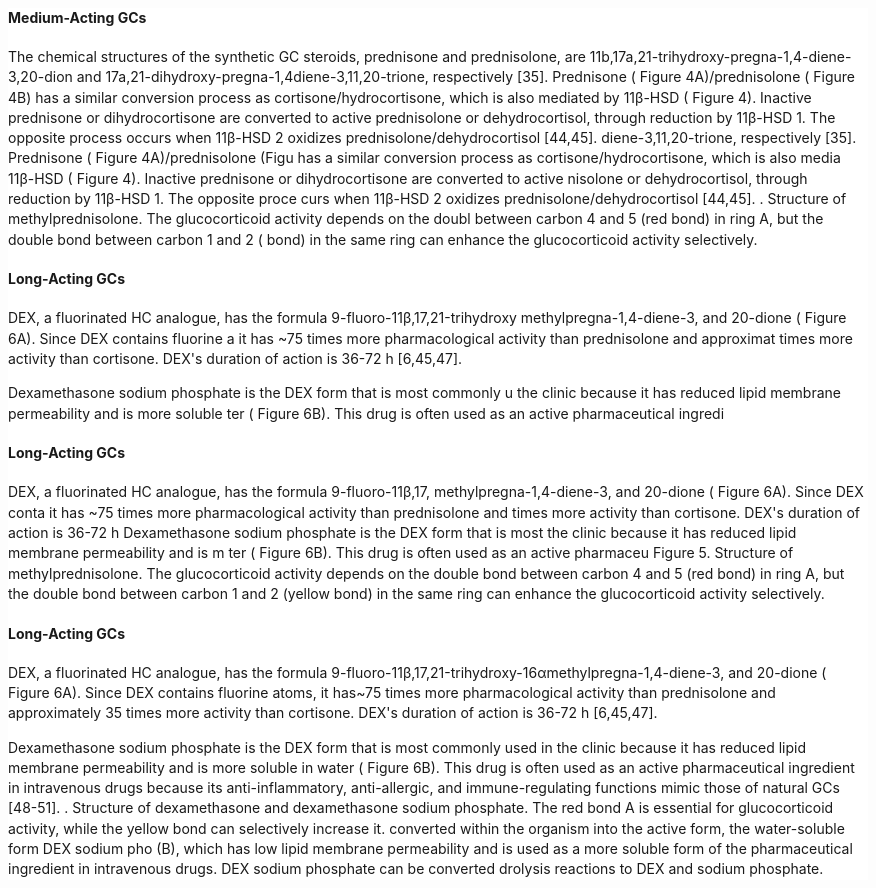 
#### Medium-Acting GCs

The chemical structures of the synthetic GC steroids, prednisone and prednisolone, are 11b,17a,21-trihydroxy-pregna-1,4-diene-3,20-dion and 17a,21-dihydroxy-pregna-1,4diene-3,11,20-trione, respectively [35]. Prednisone ( Figure 4A)/prednisolone ( Figure 4B) has a similar conversion process as cortisone/hydrocortisone, which is also mediated by 11β-HSD ( Figure 4). Inactive prednisone or dihydrocortisone are converted to active prednisolone or dehydrocortisol, through reduction by 11β-HSD 1. The opposite process occurs when 11β-HSD 2 oxidizes prednisolone/dehydrocortisol [44,45]. diene-3,11,20-trione, respectively [35]. Prednisone ( Figure 4A)/prednisolone (Figu has a similar conversion process as cortisone/hydrocortisone, which is also media 11β-HSD ( Figure 4). Inactive prednisone or dihydrocortisone are converted to active nisolone or dehydrocortisol, through reduction by 11β-HSD 1. The opposite proce curs when 11β-HSD 2 oxidizes prednisolone/dehydrocortisol [44,45].  . Structure of methylprednisolone. The glucocorticoid activity depends on the doubl between carbon 4 and 5 (red bond) in ring A, but the double bond between carbon 1 and 2 ( bond) in the same ring can enhance the glucocorticoid activity selectively.


#### Long-Acting GCs

DEX, a fluorinated HC analogue, has the formula 9-fluoro-11β,17,21-trihydroxy methylpregna-1,4-diene-3, and 20-dione ( Figure 6A). Since DEX contains fluorine a it has ~75 times more pharmacological activity than prednisolone and approximat times more activity than cortisone. DEX's duration of action is 36-72 h [6,45,47].

Dexamethasone sodium phosphate is the DEX form that is most commonly u the clinic because it has reduced lipid membrane permeability and is more soluble ter ( Figure 6B). This drug is often used as an active pharmaceutical ingredi   


#### Long-Acting GCs

DEX, a fluorinated HC analogue, has the formula 9-fluoro-11β,17, methylpregna-1,4-diene-3, and 20-dione ( Figure 6A). Since DEX conta it has ~75 times more pharmacological activity than prednisolone and times more activity than cortisone. DEX's duration of action is 36-72 h Dexamethasone sodium phosphate is the DEX form that is most the clinic because it has reduced lipid membrane permeability and is m ter ( Figure 6B). This drug is often used as an active pharmaceu Figure 5. Structure of methylprednisolone. The glucocorticoid activity depends on the double bond between carbon 4 and 5 (red bond) in ring A, but the double bond between carbon 1 and 2 (yellow bond) in the same ring can enhance the glucocorticoid activity selectively.


#### Long-Acting GCs

DEX, a fluorinated HC analogue, has the formula 9-fluoro-11β,17,21-trihydroxy-16αmethylpregna-1,4-diene-3, and 20-dione ( Figure 6A). Since DEX contains fluorine atoms, it has~75 times more pharmacological activity than prednisolone and approximately 35 times more activity than cortisone. DEX's duration of action is 36-72 h [6,45,47].

Dexamethasone sodium phosphate is the DEX form that is most commonly used in the clinic because it has reduced lipid membrane permeability and is more soluble in water ( Figure 6B). This drug is often used as an active pharmaceutical ingredient in intravenous drugs because its anti-inflammatory, anti-allergic, and immune-regulating functions mimic those of natural GCs [48-51].  . Structure of dexamethasone and dexamethasone sodium phosphate. The red bond A is essential for glucocorticoid activity, while the yellow bond can selectively increase it. converted within the organism into the active form, the water-soluble form DEX sodium pho (B), which has low lipid membrane permeability and is used as a more soluble form of the pharmaceutical ingredient in intravenous drugs. DEX sodium phosphate can be converted drolysis reactions to DEX and sodium phosphate.
